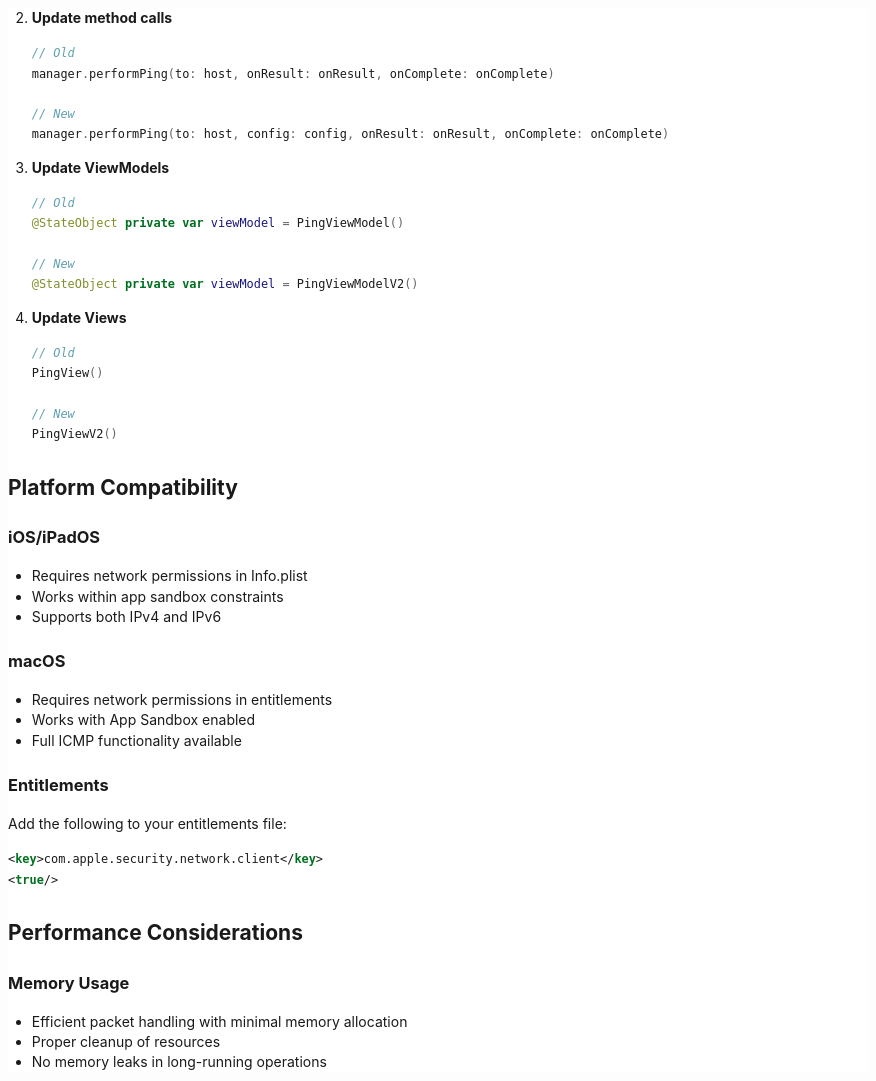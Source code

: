 2. **Update method calls**
   ```swift
   // Old
   manager.performPing(to: host, onResult: onResult, onComplete: onComplete)
   
   // New
   manager.performPing(to: host, config: config, onResult: onResult, onComplete: onComplete)
   ```

3. **Update ViewModels**
   ```swift
   // Old
   @StateObject private var viewModel = PingViewModel()
   
   // New
   @StateObject private var viewModel = PingViewModelV2()
   ```

4. **Update Views**
   ```swift
   // Old
   PingView()
   
   // New
   PingViewV2()
   ```

## Platform Compatibility

### iOS/iPadOS
- Requires network permissions in Info.plist
- Works within app sandbox constraints
- Supports both IPv4 and IPv6

### macOS
- Requires network permissions in entitlements
- Works with App Sandbox enabled
- Full ICMP functionality available

### Entitlements

Add the following to your entitlements file:

```xml
<key>com.apple.security.network.client</key>
<true/>
```

## Performance Considerations

### Memory Usage
- Efficient packet handling with minimal memory allocation
- Proper cleanup of resources
- No memory leaks in long-running operations
